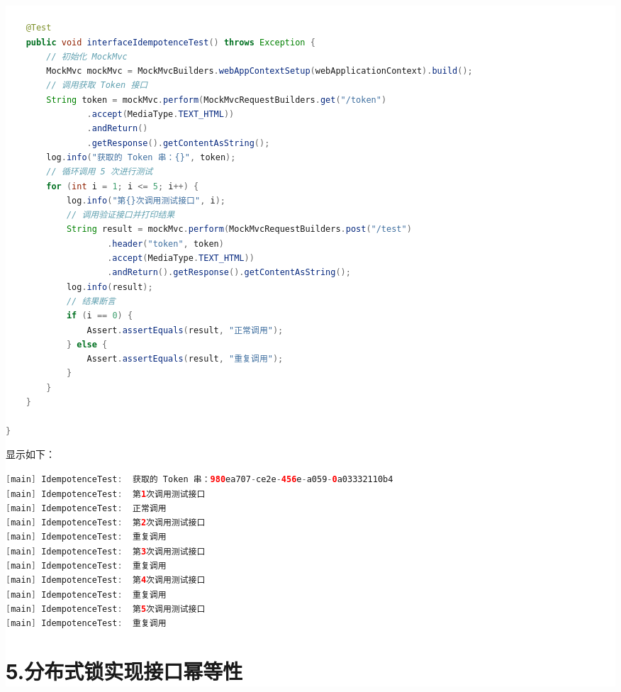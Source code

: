```java

    @Test
    public void interfaceIdempotenceTest() throws Exception {
        // 初始化 MockMvc
        MockMvc mockMvc = MockMvcBuilders.webAppContextSetup(webApplicationContext).build();
        // 调用获取 Token 接口
        String token = mockMvc.perform(MockMvcRequestBuilders.get("/token")
                .accept(MediaType.TEXT_HTML))
                .andReturn()
                .getResponse().getContentAsString();
        log.info("获取的 Token 串：{}", token);
        // 循环调用 5 次进行测试
        for (int i = 1; i <= 5; i++) {
            log.info("第{}次调用测试接口", i);
            // 调用验证接口并打印结果
            String result = mockMvc.perform(MockMvcRequestBuilders.post("/test")
                    .header("token", token)
                    .accept(MediaType.TEXT_HTML))
                    .andReturn().getResponse().getContentAsString();
            log.info(result);
            // 结果断言
            if (i == 0) {
                Assert.assertEquals(result, "正常调用");
            } else {
                Assert.assertEquals(result, "重复调用");
            }
        }
    }

}
```

显示如下：

```java
[main] IdempotenceTest:  获取的 Token 串：980ea707-ce2e-456e-a059-0a03332110b4
[main] IdempotenceTest:  第1次调用测试接口
[main] IdempotenceTest:  正常调用
[main] IdempotenceTest:  第2次调用测试接口
[main] IdempotenceTest:  重复调用
[main] IdempotenceTest:  第3次调用测试接口
[main] IdempotenceTest:  重复调用
[main] IdempotenceTest:  第4次调用测试接口
[main] IdempotenceTest:  重复调用
[main] IdempotenceTest:  第5次调用测试接口
[main] IdempotenceTest:  重复调用
```



# 5.分布式锁实现接口幂等性
